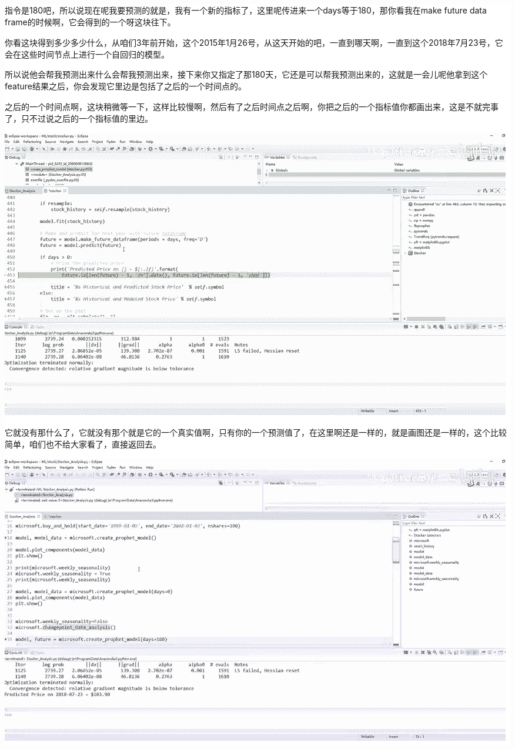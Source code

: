 指令是180吧，所以说现在呢我要预测的就是，我有一个新的指标了，这里呢传进来一个days等于180，那你看我在make future data frame的时候啊，它会得到的一个呀这块往下。

你看这块得到多少多少什么，从咱们3年前开始，这个2015年1月26号，从这天开始的吧，一直到哪天啊，一直到这个2018年7月23号，它会在这些时间节点上进行一个自回归的模型。

所以说他会帮我预测出来什么会帮我预测出来，接下来你又指定了那180天，它还是可以帮我预测出来的，这就是一会儿呢他拿到这个feature结果之后，你会发现它里边是包括了之后的一个时间点的。

之后的一个时间点啊，这块稍微等一下，这样比较慢啊，然后有了之后时间点之后啊，你把之后的一个指标值你都画出来，这是不就完事了，只不过说之后的一个指标值的里边。



![](img/03ee92079a228f561d65ed21df5170c9_113.png)

它就没有那什么了，它就没有那个就是它的一个真实值啊，只有你的一个预测值了，在这里啊还是一样的，就是画图还是一样的，这个比较简单，咱们也不给大家看了，直接返回去。



![](img/03ee92079a228f561d65ed21df5170c9_115.png)
